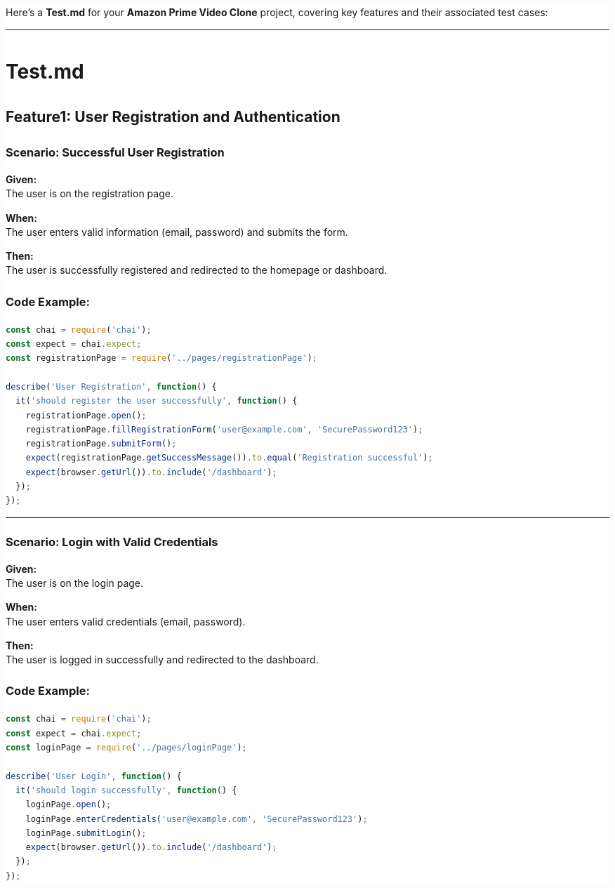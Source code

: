 Here’s a **Test.md** for your **Amazon Prime Video Clone** project, covering key features and their associated test cases:

---

# Test.md  

## Feature1: User Registration and Authentication  

### Scenario: Successful User Registration  
**Given:**  
The user is on the registration page.  

**When:**  
The user enters valid information (email, password) and submits the form.  

**Then:**  
The user is successfully registered and redirected to the homepage or dashboard.  

### Code Example:  

```javascript
const chai = require('chai');
const expect = chai.expect;
const registrationPage = require('../pages/registrationPage');

describe('User Registration', function() {
  it('should register the user successfully', function() {
    registrationPage.open();
    registrationPage.fillRegistrationForm('user@example.com', 'SecurePassword123');
    registrationPage.submitForm();
    expect(registrationPage.getSuccessMessage()).to.equal('Registration successful');
    expect(browser.getUrl()).to.include('/dashboard');
  });
});
```

---

### Scenario: Login with Valid Credentials  
**Given:**  
The user is on the login page.  

**When:**  
The user enters valid credentials (email, password).  

**Then:**  
The user is logged in successfully and redirected to the dashboard.  

### Code Example:  

```javascript
const chai = require('chai');
const expect = chai.expect;
const loginPage = require('../pages/loginPage');

describe('User Login', function() {
  it('should login successfully', function() {
    loginPage.open();
    loginPage.enterCredentials('user@example.com', 'SecurePassword123');
    loginPage.submitLogin();
    expect(browser.getUrl()).to.include('/dashboard');
  });
});
```